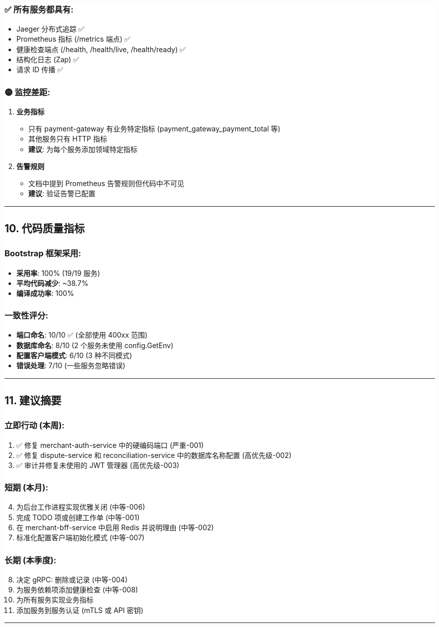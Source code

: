 ### ✅ 所有服务都具有:
- Jaeger 分布式追踪 ✅
- Prometheus 指标 (/metrics 端点) ✅
- 健康检查端点 (/health, /health/live, /health/ready) ✅
- 结构化日志 (Zap) ✅
- 请求 ID 传播 ✅

### 🟡 监控差距:

1. **业务指标**
   - 只有 payment-gateway 有业务特定指标 (payment_gateway_payment_total 等)
   - 其他服务只有 HTTP 指标
   - **建议**: 为每个服务添加领域特定指标

2. **告警规则**
   - 文档中提到 Prometheus 告警规则但代码中不可见
   - **建议**: 验证告警已配置

---

## 10. 代码质量指标

### Bootstrap 框架采用:
- **采用率**: 100% (19/19 服务)
- **平均代码减少**: ~38.7%
- **编译成功率**: 100%

### 一致性评分:
- **端口命名**: 10/10 ✅ (全部使用 400xx 范围)
- **数据库命名**: 8/10 (2 个服务未使用 config.GetEnv)
- **配置客户端模式**: 6/10 (3 种不同模式)
- **错误处理**: 7/10 (一些服务忽略错误)

---

## 11. 建议摘要

### 立即行动 (本周):
1. ✅ 修复 merchant-auth-service 中的硬编码端口 (严重-001)
2. ✅ 修复 dispute-service 和 reconciliation-service 中的数据库名称配置 (高优先级-002)
3. ✅ 审计并修复未使用的 JWT 管理器 (高优先级-003)

### 短期 (本月):
4. 为后台工作进程实现优雅关闭 (中等-006)
5. 完成 TODO 项或创建工作单 (中等-001)
6. 在 merchant-bff-service 中启用 Redis 并说明理由 (中等-002)
7. 标准化配置客户端初始化模式 (中等-007)

### 长期 (本季度):
8. 决定 gRPC: 删除或记录 (中等-004)
9. 为服务依赖项添加健康检查 (中等-008)
10. 为所有服务实现业务指标
11. 添加服务到服务认证 (mTLS 或 API 密钥)

---